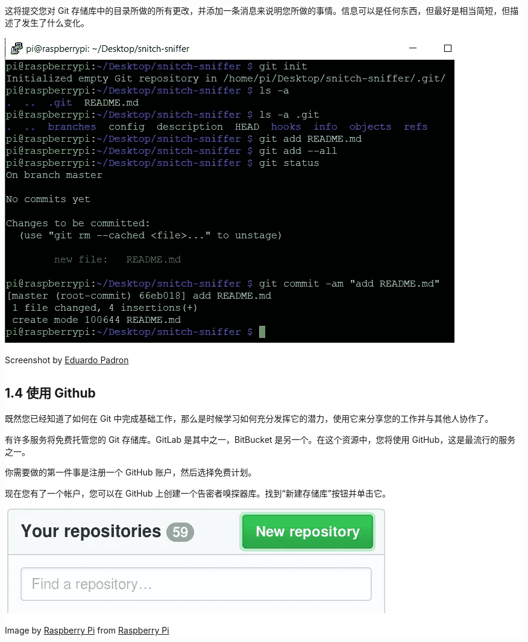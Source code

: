 这将提交您对 Git 存储库中的目录所做的所有更改，并添加一条消息来说明您所做的事情。信息可以是任何东西，但最好是相当简短，但描述了发生了什么变化。

![](img/e8873373e55930c020e11ba7562a531d.png)

Screenshot by [Eduardo Padron](https://fullmakeralchemist.medium.com/)

## 1.4 使用 Github

既然您已经知道了如何在 Git 中完成基础工作，那么是时候学习如何充分发挥它的潜力，使用它来分享您的工作并与其他人协作了。

有许多服务将免费托管您的 Git 存储库。GitLab 是其中之一，BitBucket 是另一个。在这个资源中，您将使用 GitHub，这是最流行的服务之一。

你需要做的第一件事是注册一个 GitHub 账户，然后选择免费计划。

现在您有了一个帐户，您可以在 GitHub 上创建一个告密者嗅探器库。找到“新建存储库”按钮并单击它。

![](img/d2cce9ce2bfe614061ae5061e407b6c6.png)

Image by [Raspberry Pi](https://projects-static.raspberrypi.org/projects/getting-started-with-git/27d3fc96df2b0e8d0447bf7b8881d701ac100d62/en/images/new-repo.png) from [Raspberry Pi](https://www.raspberrypi.org/)
